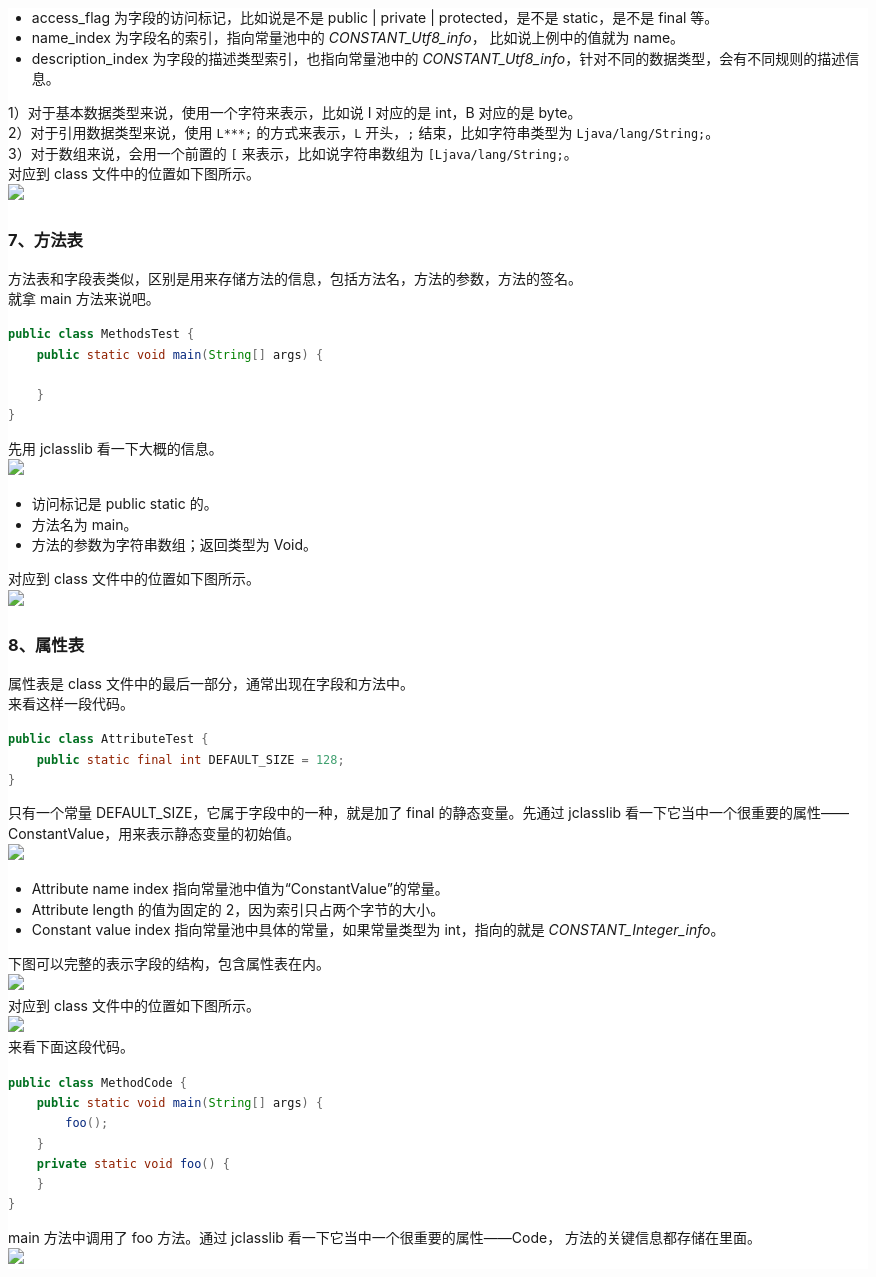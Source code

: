 - access_flag 为字段的访问标记，比如说是不是 public | private | protected，是不是 static，是不是 final 等。
- name_index 为字段名的索引，指向常量池中的 _CONSTANT_Utf8_info_， 比如说上例中的值就为 name。
- description_index 为字段的描述类型索引，也指向常量池中的 _CONSTANT_Utf8_info_，针对不同的数据类型，会有不同规则的描述信息。

1）对于基本数据类型来说，使用一个字符来表示，比如说 I 对应的是 int，B 对应的是 byte。<br />2）对于引用数据类型来说，使用 `L***;` 的方式来表示，`L` 开头，`;` 结束，比如字符串类型为 `Ljava/lang/String;`。<br />3）对于数组来说，会用一个前置的 `[` 来表示，比如说字符串数组为 `[Ljava/lang/String;`。<br />对应到 class 文件中的位置如下图所示。<br />![](https://cdn.nlark.com/yuque/0/2021/png/396745/1617805041495-f8106ba0-51ea-4c45-b8d8-269cea200e45.png#align=left&display=inline&height=810&originHeight=810&originWidth=1080&size=0&status=done&style=shadow&width=1080)
<a name="COBxk"></a>
### 7、方法表
方法表和字段表类似，区别是用来存储方法的信息，包括方法名，方法的参数，方法的签名。<br />就拿 main 方法来说吧。
```java
public class MethodsTest {
    public static void main(String[] args) {
        
    }
}
```
先用 jclasslib 看一下大概的信息。<br />![](https://cdn.nlark.com/yuque/0/2021/png/396745/1617805041766-257880cd-0e41-4db2-bd56-5cc8a2f8ceb1.png#align=left&display=inline&height=563&originHeight=563&originWidth=1080&size=0&status=done&style=shadow&width=1080)

- 访问标记是 public static 的。
- 方法名为 main。
- 方法的参数为字符串数组；返回类型为 Void。

对应到 class 文件中的位置如下图所示。<br />![](https://cdn.nlark.com/yuque/0/2021/png/396745/1617805041862-0519e8b7-ec5b-4a40-82a2-ba872a3e0cb4.png#align=left&display=inline&height=292&originHeight=292&originWidth=1080&size=0&status=done&style=shadow&width=1080)
<a name="JjAKB"></a>
### 8、属性表
属性表是 class 文件中的最后一部分，通常出现在字段和方法中。<br />来看这样一段代码。
```java
public class AttributeTest {
    public static final int DEFAULT_SIZE = 128;
}
```
只有一个常量 DEFAULT_SIZE，它属于字段中的一种，就是加了 final 的静态变量。先通过 jclasslib 看一下它当中一个很重要的属性——ConstantValue，用来表示静态变量的初始值。<br />![](https://cdn.nlark.com/yuque/0/2021/png/396745/1617805041948-cc3b593a-3ebf-444f-b845-487a06a9676e.png#align=left&display=inline&height=986&originHeight=986&originWidth=1080&size=0&status=done&style=shadow&width=1080)

- Attribute name index 指向常量池中值为“ConstantValue”的常量。
- Attribute length 的值为固定的 2，因为索引只占两个字节的大小。
- Constant value index 指向常量池中具体的常量，如果常量类型为 int，指向的就是 _CONSTANT_Integer_info_。

下图可以完整的表示字段的结构，包含属性表在内。<br />![](https://cdn.nlark.com/yuque/0/2021/png/396745/1617805041921-0d68d5d8-9639-49bc-86c8-e5c61ca3ca82.png#align=left&display=inline&height=470&originHeight=470&originWidth=1080&size=0&status=done&style=shadow&width=1080)<br />对应到 class 文件中的位置如下图所示。<br />![](https://cdn.nlark.com/yuque/0/2021/png/396745/1617805041855-1c399c2c-e107-404d-b550-d33e1a080f89.png#align=left&display=inline&height=883&originHeight=883&originWidth=1080&size=0&status=done&style=shadow&width=1080)<br />来看下面这段代码。
```java
public class MethodCode {
    public static void main(String[] args) {
        foo();
    }
    private static void foo() {
    }
}
```
main 方法中调用了 foo 方法。通过 jclasslib 看一下它当中一个很重要的属性——Code， 方法的关键信息都存储在里面。<br />![](https://cdn.nlark.com/yuque/0/2021/png/396745/1617805041916-7e572855-fa46-458b-8ea5-a59994d5c4e4.png#align=left&display=inline&height=1509&originHeight=1509&originWidth=1080&size=0&status=done&style=shadow&width=1080)
